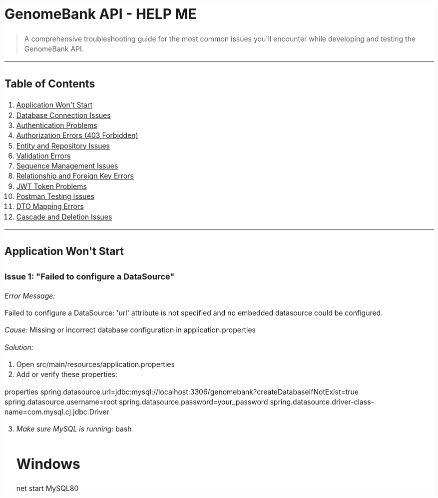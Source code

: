 # GenomeBank API - HELP ME

> A comprehensive troubleshooting guide for the most common issues you'll encounter while developing and testing the GenomeBank API.

---

## Table of Contents

1. [Application Won't Start](#application-wont-start)
2. [Database Connection Issues](#database-connection-issues)
3. [Authentication Problems](#authentication-problems)
4. [Authorization Errors (403 Forbidden)](#authorization-errors-403-forbidden)
5. [Entity and Repository Issues](#entity-and-repository-issues)
6. [Validation Errors](#validation-errors)
7. [Sequence Management Issues](#sequence-management-issues)
8. [Relationship and Foreign Key Errors](#relationship-and-foreign-key-errors)
9. [JWT Token Problems](#jwt-token-problems)
10. [Postman Testing Issues](#postman-testing-issues)
11. [DTO Mapping Errors](#dto-mapping-errors)
12. [Cascade and Deletion Issues](#cascade-and-deletion-issues)

---

##  Application Won't Start

### Issue 1: "Failed to configure a DataSource"

*Error Message:*

Failed to configure a DataSource: 'url' attribute is not specified and no embedded datasource could be configured.


*Cause:* Missing or incorrect database configuration in application.properties

*Solution:*

1. Open src/main/resources/application.properties
2. Add or verify these properties:

properties
spring.datasource.url=jdbc:mysql://localhost:3306/genomebank?createDatabaseIfNotExist=true
spring.datasource.username=root
spring.datasource.password=your_password
spring.datasource.driver-class-name=com.mysql.cj.jdbc.Driver


3. *Make sure MySQL is running:*
   bash
   # Windows
   net start MySQL80
